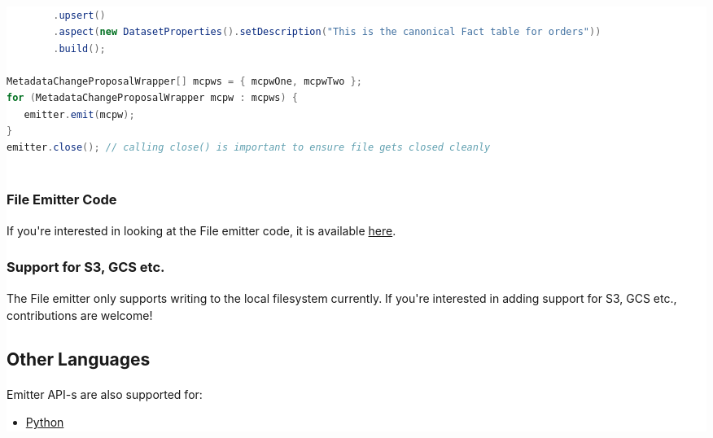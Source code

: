 ```java
        .upsert()
        .aspect(new DatasetProperties().setDescription("This is the canonical Fact table for orders"))
        .build();

MetadataChangeProposalWrapper[] mcpws = { mcpwOne, mcpwTwo };
for (MetadataChangeProposalWrapper mcpw : mcpws) {
   emitter.emit(mcpw);
}
emitter.close(); // calling close() is important to ensure file gets closed cleanly
    
```
### File Emitter Code

If you're interested in looking at the File emitter code, it is available [here](./datahub-client/src/main/java/datahub/client/file/FileEmitter.java).

### Support for S3, GCS etc.

The File emitter only supports writing to the local filesystem currently. If you're interested in adding support for S3, GCS etc., contributions are welcome! 

## Other Languages

Emitter API-s are also supported for:
- [Python](../../metadata-ingestion/as-a-library.md)
